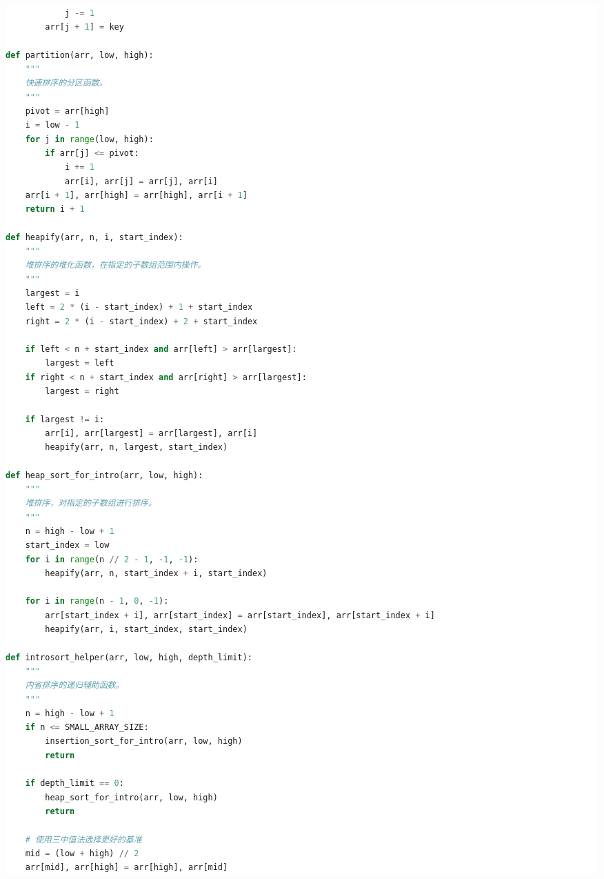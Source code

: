 ```python
            j -= 1
        arr[j + 1] = key

def partition(arr, low, high):
    """
    快速排序的分区函数。
    """
    pivot = arr[high]
    i = low - 1
    for j in range(low, high):
        if arr[j] <= pivot:
            i += 1
            arr[i], arr[j] = arr[j], arr[i]
    arr[i + 1], arr[high] = arr[high], arr[i + 1]
    return i + 1

def heapify(arr, n, i, start_index):
    """
    堆排序的堆化函数，在指定的子数组范围内操作。
    """
    largest = i
    left = 2 * (i - start_index) + 1 + start_index
    right = 2 * (i - start_index) + 2 + start_index

    if left < n + start_index and arr[left] > arr[largest]:
        largest = left
    if right < n + start_index and arr[right] > arr[largest]:
        largest = right

    if largest != i:
        arr[i], arr[largest] = arr[largest], arr[i]
        heapify(arr, n, largest, start_index)

def heap_sort_for_intro(arr, low, high):
    """
    堆排序，对指定的子数组进行排序。
    """
    n = high - low + 1
    start_index = low
    for i in range(n // 2 - 1, -1, -1):
        heapify(arr, n, start_index + i, start_index)
    
    for i in range(n - 1, 0, -1):
        arr[start_index + i], arr[start_index] = arr[start_index], arr[start_index + i]
        heapify(arr, i, start_index, start_index)

def introsort_helper(arr, low, high, depth_limit):
    """
    内省排序的递归辅助函数。
    """
    n = high - low + 1
    if n <= SMALL_ARRAY_SIZE:
        insertion_sort_for_intro(arr, low, high)
        return

    if depth_limit == 0:
        heap_sort_for_intro(arr, low, high)
        return

    # 使用三中值法选择更好的基准
    mid = (low + high) // 2
    arr[mid], arr[high] = arr[high], arr[mid]

```